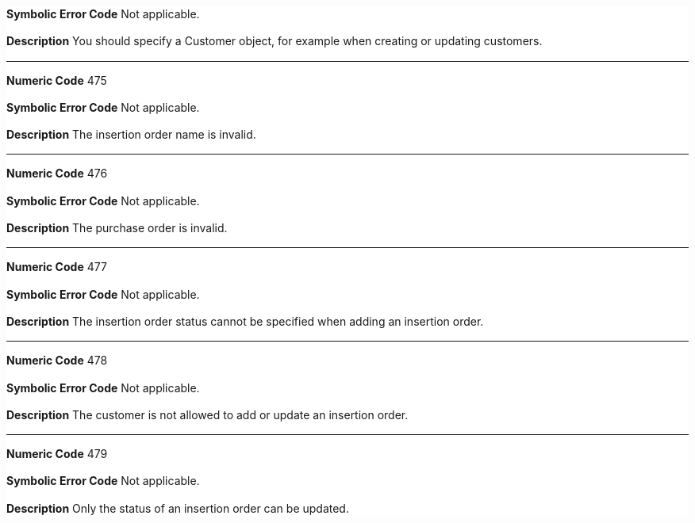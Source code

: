 **Symbolic Error Code**
Not applicable.

**Description**
You should specify a Customer object, for example when creating or updating customers.

***

**Numeric Code**
475

**Symbolic Error Code**
Not applicable.

**Description**
The insertion order name is invalid.

***

**Numeric Code**
476

**Symbolic Error Code**
Not applicable.

**Description**
The purchase order is invalid.

***

**Numeric Code**
477

**Symbolic Error Code**
Not applicable.

**Description**
The insertion order status cannot be specified when adding an insertion order.

***

**Numeric Code**
478

**Symbolic Error Code**
Not applicable.

**Description**
The customer is not allowed to add or update an insertion order.

***

**Numeric Code**
479

**Symbolic Error Code**
Not applicable.

**Description**
Only the status of an insertion order can be updated.
